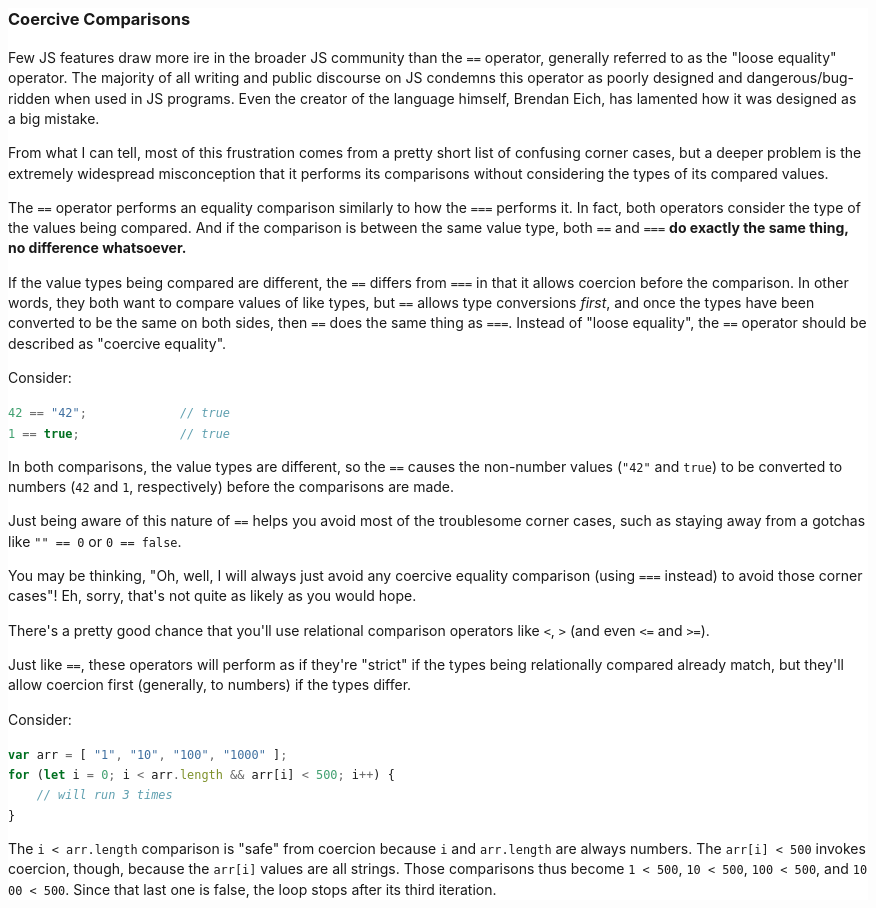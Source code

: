 ### Coercive Comparisons

Few JS features draw more ire in the broader JS community than the `==` operator, generally referred to as the "loose equality" operator. The majority of all writing and public discourse on JS condemns this operator as poorly designed and dangerous/bug-ridden when used in JS programs. Even the creator of the language himself, Brendan Eich, has lamented how it was designed as a big mistake.

From what I can tell, most of this frustration comes from a pretty short list of confusing corner cases, but a deeper problem is the extremely widespread misconception that it performs its comparisons without considering the types of its compared values.

The `==` operator performs an equality comparison similarly to how the `===` performs it. In fact, both operators consider the type of the values being compared. And if the comparison is between the same value type, both `==` and `===` **do exactly the same thing, no difference whatsoever.**

If the value types being compared are different, the `==` differs from `===` in that it allows coercion before the comparison. In other words, they both want to compare values of like types, but `==` allows type conversions *first*, and once the types have been converted to be the same on both sides, then `==` does the same thing as `===`. Instead of "loose equality", the `==` operator should be described as "coercive equality".

Consider:

```js
42 == "42";             // true
1 == true;              // true
```

In both comparisons, the value types are different, so the `==` causes the non-number values (`"42"` and `true`) to be converted to numbers (`42` and `1`, respectively) before the comparisons are made.

Just being aware of this nature of `==` helps you avoid most of the troublesome corner cases, such as staying away from a gotchas like `"" == 0` or `0 == false`.

You may be thinking, "Oh, well, I will always just avoid any coercive equality comparison (using `===` instead) to avoid those corner cases"! Eh, sorry, that's not quite as likely as you would hope.

There's a pretty good chance that you'll use relational comparison operators like `<`, `>` (and even `<=` and `>=`).

Just like `==`, these operators will perform as if they're "strict" if the types being relationally compared already match, but they'll allow coercion first (generally, to numbers) if the types differ.

Consider:

```js
var arr = [ "1", "10", "100", "1000" ];
for (let i = 0; i < arr.length && arr[i] < 500; i++) {
    // will run 3 times
}
```

The `i < arr.length` comparison is "safe" from coercion because `i` and `arr.length` are always numbers. The `arr[i] < 500` invokes coercion, though, because the `arr[i]` values are all strings. Those comparisons thus become `1 < 500`, `10 < 500`, `100 < 500`, and `1000 < 500`. Since that last one is false, the loop stops after its third iteration.
